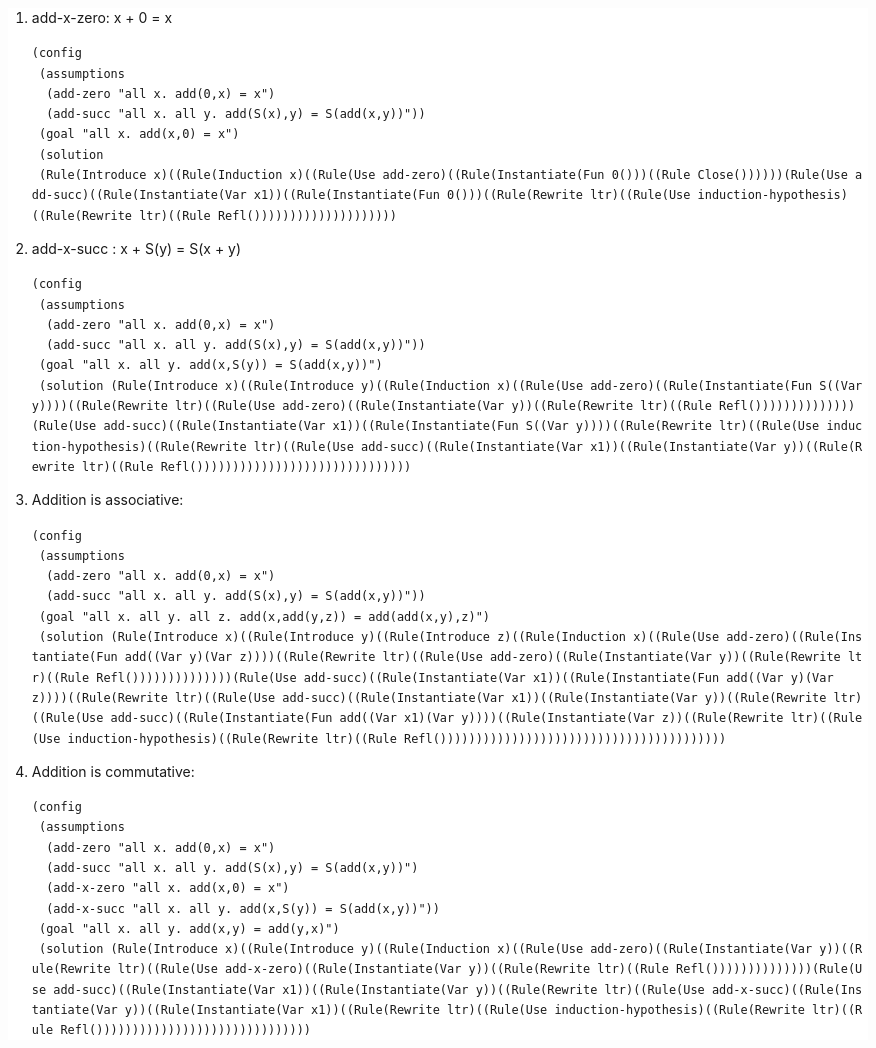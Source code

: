 ````details
````

1. add-x-zero: x + 0 = x

   ```focused-nd {id=arith-proof-ind1}
   (config
	(assumptions
	 (add-zero "all x. add(0,x) = x")
	 (add-succ "all x. all y. add(S(x),y) = S(add(x,y))"))
    (goal "all x. add(x,0) = x")
	(solution
	(Rule(Introduce x)((Rule(Induction x)((Rule(Use add-zero)((Rule(Instantiate(Fun 0()))((Rule Close())))))(Rule(Use add-succ)((Rule(Instantiate(Var x1))((Rule(Instantiate(Fun 0()))((Rule(Rewrite ltr)((Rule(Use induction-hypothesis)((Rule(Rewrite ltr)((Rule Refl())))))))))))))))))))
   ```

2. add-x-succ : x + S(y) = S(x + y)

   ```focused-nd {id=arith-proof-ind2}
   (config
	(assumptions
	 (add-zero "all x. add(0,x) = x")
	 (add-succ "all x. all y. add(S(x),y) = S(add(x,y))"))
    (goal "all x. all y. add(x,S(y)) = S(add(x,y))")
	(solution (Rule(Introduce x)((Rule(Introduce y)((Rule(Induction x)((Rule(Use add-zero)((Rule(Instantiate(Fun S((Var y))))((Rule(Rewrite ltr)((Rule(Use add-zero)((Rule(Instantiate(Var y))((Rule(Rewrite ltr)((Rule Refl())))))))))))))(Rule(Use add-succ)((Rule(Instantiate(Var x1))((Rule(Instantiate(Fun S((Var y))))((Rule(Rewrite ltr)((Rule(Use induction-hypothesis)((Rule(Rewrite ltr)((Rule(Use add-succ)((Rule(Instantiate(Var x1))((Rule(Instantiate(Var y))((Rule(Rewrite ltr)((Rule Refl())))))))))))))))))))))))))))))
   ```

3. Addition is associative:

   ```focused-nd {id=arith-proof-ind3}
   (config
	(assumptions
	 (add-zero "all x. add(0,x) = x")
	 (add-succ "all x. all y. add(S(x),y) = S(add(x,y))"))
    (goal "all x. all y. all z. add(x,add(y,z)) = add(add(x,y),z)")
	(solution (Rule(Introduce x)((Rule(Introduce y)((Rule(Introduce z)((Rule(Induction x)((Rule(Use add-zero)((Rule(Instantiate(Fun add((Var y)(Var z))))((Rule(Rewrite ltr)((Rule(Use add-zero)((Rule(Instantiate(Var y))((Rule(Rewrite ltr)((Rule Refl())))))))))))))(Rule(Use add-succ)((Rule(Instantiate(Var x1))((Rule(Instantiate(Fun add((Var y)(Var z))))((Rule(Rewrite ltr)((Rule(Use add-succ)((Rule(Instantiate(Var x1))((Rule(Instantiate(Var y))((Rule(Rewrite ltr)((Rule(Use add-succ)((Rule(Instantiate(Fun add((Var x1)(Var y))))((Rule(Instantiate(Var z))((Rule(Rewrite ltr)((Rule(Use induction-hypothesis)((Rule(Rewrite ltr)((Rule Refl())))))))))))))))))))))))))))))))))))))))
   ```

4. Addition is commutative:

   ```focused-nd {id=arith-proof-ind4}
   (config
	(assumptions
	 (add-zero "all x. add(0,x) = x")
	 (add-succ "all x. all y. add(S(x),y) = S(add(x,y))")
	 (add-x-zero "all x. add(x,0) = x")
	 (add-x-succ "all x. all y. add(x,S(y)) = S(add(x,y))"))
    (goal "all x. all y. add(x,y) = add(y,x)")
	(solution (Rule(Introduce x)((Rule(Introduce y)((Rule(Induction x)((Rule(Use add-zero)((Rule(Instantiate(Var y))((Rule(Rewrite ltr)((Rule(Use add-x-zero)((Rule(Instantiate(Var y))((Rule(Rewrite ltr)((Rule Refl())))))))))))))(Rule(Use add-succ)((Rule(Instantiate(Var x1))((Rule(Instantiate(Var y))((Rule(Rewrite ltr)((Rule(Use add-x-succ)((Rule(Instantiate(Var y))((Rule(Instantiate(Var x1))((Rule(Rewrite ltr)((Rule(Use induction-hypothesis)((Rule(Rewrite ltr)((Rule Refl())))))))))))))))))))))))))))))
   ```
